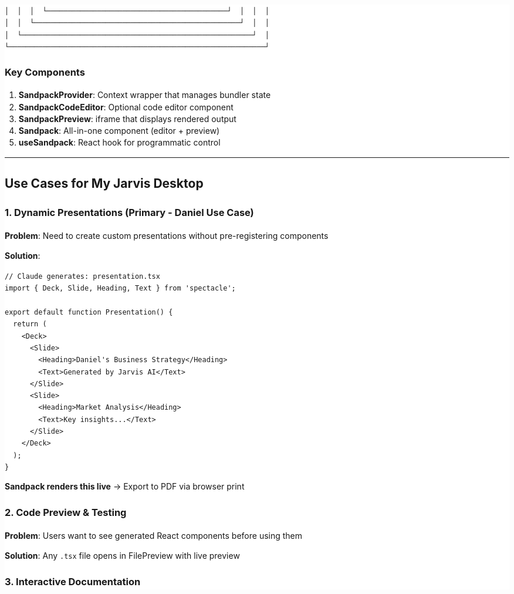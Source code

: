 ```
│  │  │  └───────────────────────────────────────────┘  │  │  │
│  │  └─────────────────────────────────────────────────┘  │  │
│  └───────────────────────────────────────────────────────┘  │
└─────────────────────────────────────────────────────────────┘
```

### Key Components

1. **SandpackProvider**: Context wrapper that manages bundler state
2. **SandpackCodeEditor**: Optional code editor component
3. **SandpackPreview**: iframe that displays rendered output
4. **Sandpack**: All-in-one component (editor + preview)
5. **useSandpack**: React hook for programmatic control

---

## Use Cases for My Jarvis Desktop

### 1. Dynamic Presentations (Primary - Daniel Use Case)

**Problem**: Need to create custom presentations without pre-registering components

**Solution**:
```tsx
// Claude generates: presentation.tsx
import { Deck, Slide, Heading, Text } from 'spectacle';

export default function Presentation() {
  return (
    <Deck>
      <Slide>
        <Heading>Daniel's Business Strategy</Heading>
        <Text>Generated by Jarvis AI</Text>
      </Slide>
      <Slide>
        <Heading>Market Analysis</Heading>
        <Text>Key insights...</Text>
      </Slide>
    </Deck>
  );
}
```

**Sandpack renders this live** → Export to PDF via browser print

### 2. Code Preview & Testing

**Problem**: Users want to see generated React components before using them

**Solution**: Any `.tsx` file opens in FilePreview with live preview

### 3. Interactive Documentation
